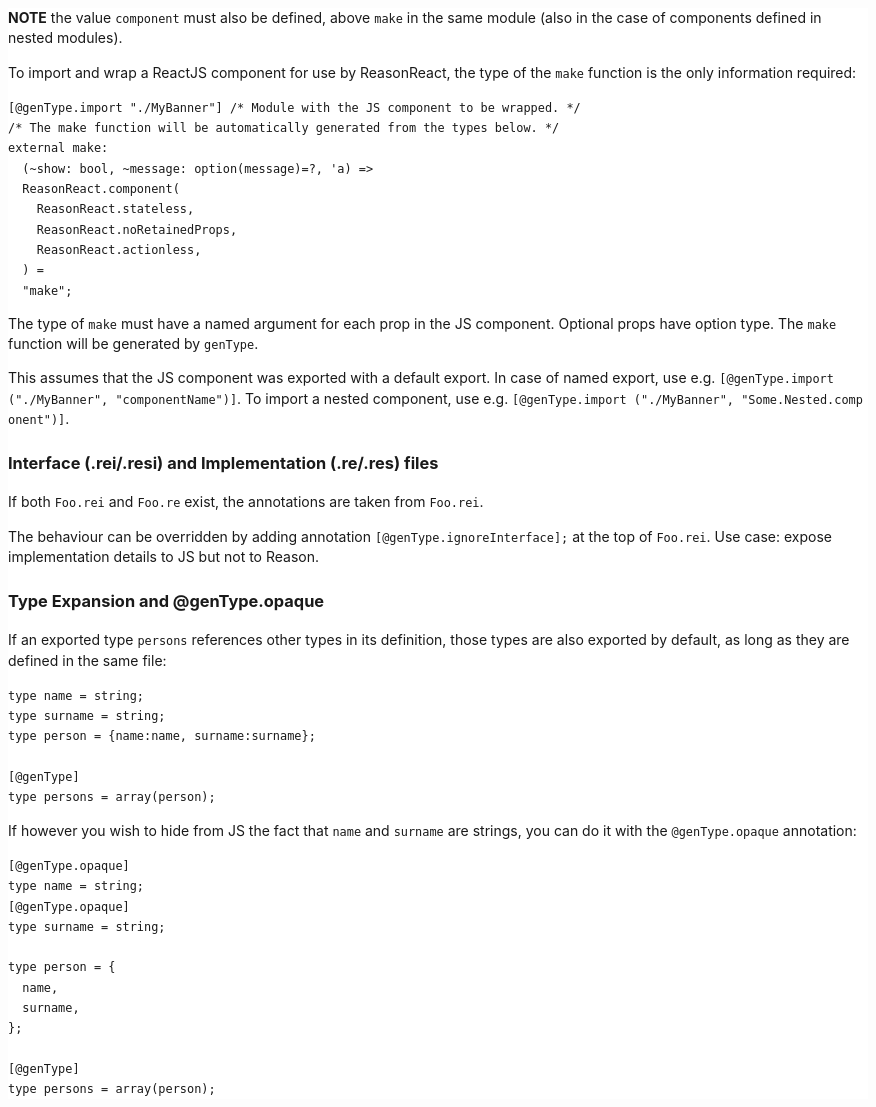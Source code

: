 **NOTE** the value `component` must also be defined, above `make` in the same module (also in the case of components defined in nested modules).


To import and wrap a ReactJS component for use by ReasonReact, the type of the `make` function is the only information required:

```reason
[@genType.import "./MyBanner"] /* Module with the JS component to be wrapped. */
/* The make function will be automatically generated from the types below. */
external make:
  (~show: bool, ~message: option(message)=?, 'a) =>
  ReasonReact.component(
    ReasonReact.stateless,
    ReasonReact.noRetainedProps,
    ReasonReact.actionless,
  ) =
  "make";
```

The type of `make` must have a named argument for each prop in the JS component. Optional props have option type. The `make` function will be generated by `genType`.

This assumes that the JS component was exported with a default export. In case of named export, use e.g. `[@genType.import ("./MyBanner", "componentName")]`. To import a nested component, use e.g. `[@genType.import ("./MyBanner", "Some.Nested.component")]`.

### Interface (.rei/.resi) and Implementation (.re/.res) files

If both `Foo.rei` and `Foo.re` exist, the annotations are taken from `Foo.rei`.

The behaviour can be overridden by adding annotation `[@genType.ignoreInterface];` at the top of `Foo.rei`. Use case: expose implementation details to JS but not to Reason.


### Type Expansion and @genType.opaque

If an exported type `persons` references other types in its definition, those types are also exported by default, as long as they are defined in the same file:

```reason
type name = string;
type surname = string;
type person = {name:name, surname:surname};

[@genType]
type persons = array(person);
```

If however you wish to hide from JS the fact that `name` and `surname` are strings, you can do it with the `@genType.opaque` annotation:

```reason
[@genType.opaque]
type name = string;
[@genType.opaque]
type surname = string;

type person = {
  name,
  surname,
};

[@genType]
type persons = array(person);
```
